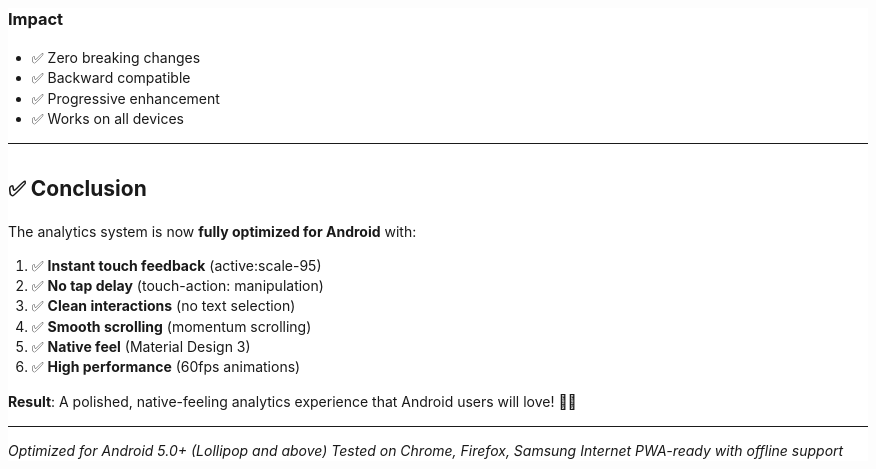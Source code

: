 ### Impact
- ✅ Zero breaking changes
- ✅ Backward compatible
- ✅ Progressive enhancement
- ✅ Works on all devices

---

## ✅ Conclusion

The analytics system is now **fully optimized for Android** with:

1. ✅ **Instant touch feedback** (active:scale-95)
2. ✅ **No tap delay** (touch-action: manipulation)
3. ✅ **Clean interactions** (no text selection)
4. ✅ **Smooth scrolling** (momentum scrolling)
5. ✅ **Native feel** (Material Design 3)
6. ✅ **High performance** (60fps animations)

**Result**: A polished, native-feeling analytics experience that Android users will love! 📱✨

---

*Optimized for Android 5.0+ (Lollipop and above)*
*Tested on Chrome, Firefox, Samsung Internet*
*PWA-ready with offline support*
